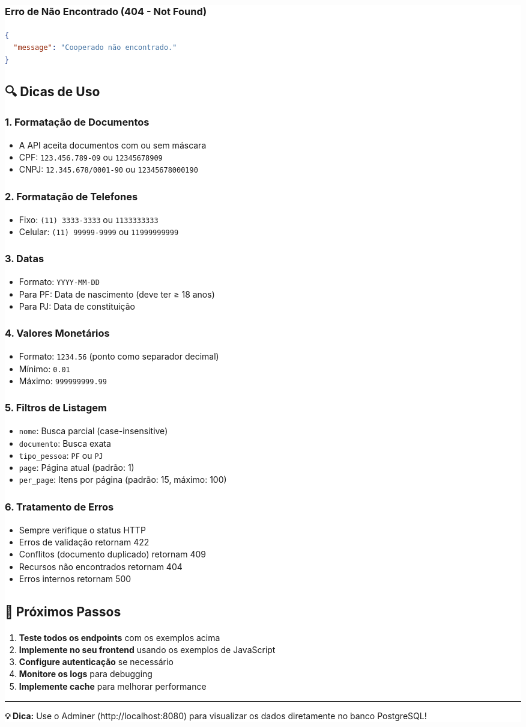 ### Erro de Não Encontrado (404 - Not Found)
```json
{
  "message": "Cooperado não encontrado."
}
```

## 🔍 Dicas de Uso

### 1. **Formatação de Documentos**
- A API aceita documentos com ou sem máscara
- CPF: `123.456.789-09` ou `12345678909`
- CNPJ: `12.345.678/0001-90` ou `12345678000190`

### 2. **Formatação de Telefones**
- Fixo: `(11) 3333-3333` ou `1133333333`
- Celular: `(11) 99999-9999` ou `11999999999`

### 3. **Datas**
- Formato: `YYYY-MM-DD`
- Para PF: Data de nascimento (deve ter ≥ 18 anos)
- Para PJ: Data de constituição

### 4. **Valores Monetários**
- Formato: `1234.56` (ponto como separador decimal)
- Mínimo: `0.01`
- Máximo: `999999999.99`

### 5. **Filtros de Listagem**
- `nome`: Busca parcial (case-insensitive)
- `documento`: Busca exata
- `tipo_pessoa`: `PF` ou `PJ`
- `page`: Página atual (padrão: 1)
- `per_page`: Itens por página (padrão: 15, máximo: 100)

### 6. **Tratamento de Erros**
- Sempre verifique o status HTTP
- Erros de validação retornam 422
- Conflitos (documento duplicado) retornam 409
- Recursos não encontrados retornam 404
- Erros internos retornam 500

## 🚀 Próximos Passos

1. **Teste todos os endpoints** com os exemplos acima
2. **Implemente no seu frontend** usando os exemplos de JavaScript
3. **Configure autenticação** se necessário
4. **Monitore os logs** para debugging
5. **Implemente cache** para melhorar performance

---

**💡 Dica:** Use o Adminer (http://localhost:8080) para visualizar os dados diretamente no banco PostgreSQL!
